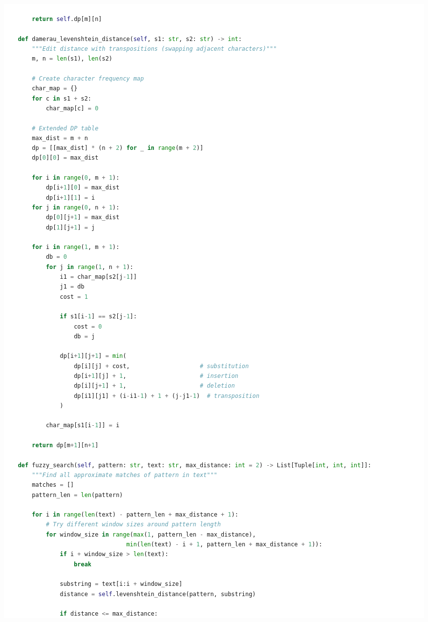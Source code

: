 ```python
        
        return self.dp[m][n]
    
    def damerau_levenshtein_distance(self, s1: str, s2: str) -> int:
        """Edit distance with transpositions (swapping adjacent characters)"""
        m, n = len(s1), len(s2)
        
        # Create character frequency map
        char_map = {}
        for c in s1 + s2:
            char_map[c] = 0
        
        # Extended DP table
        max_dist = m + n
        dp = [[max_dist] * (n + 2) for _ in range(m + 2)]
        dp[0][0] = max_dist
        
        for i in range(0, m + 1):
            dp[i+1][0] = max_dist
            dp[i+1][1] = i
        for j in range(0, n + 1):
            dp[0][j+1] = max_dist
            dp[1][j+1] = j
        
        for i in range(1, m + 1):
            db = 0
            for j in range(1, n + 1):
                i1 = char_map[s2[j-1]]
                j1 = db
                cost = 1
                
                if s1[i-1] == s2[j-1]:
                    cost = 0
                    db = j
                
                dp[i+1][j+1] = min(
                    dp[i][j] + cost,                    # substitution
                    dp[i+1][j] + 1,                     # insertion
                    dp[i][j+1] + 1,                     # deletion
                    dp[i1][j1] + (i-i1-1) + 1 + (j-j1-1)  # transposition
                )
            
            char_map[s1[i-1]] = i
        
        return dp[m+1][n+1]
    
    def fuzzy_search(self, pattern: str, text: str, max_distance: int = 2) -> List[Tuple[int, int, int]]:
        """Find all approximate matches of pattern in text"""
        matches = []
        pattern_len = len(pattern)
        
        for i in range(len(text) - pattern_len + max_distance + 1):
            # Try different window sizes around pattern length
            for window_size in range(max(1, pattern_len - max_distance), 
                                   min(len(text) - i + 1, pattern_len + max_distance + 1)):
                if i + window_size > len(text):
                    break
                
                substring = text[i:i + window_size]
                distance = self.levenshtein_distance(pattern, substring)
                
                if distance <= max_distance:
```